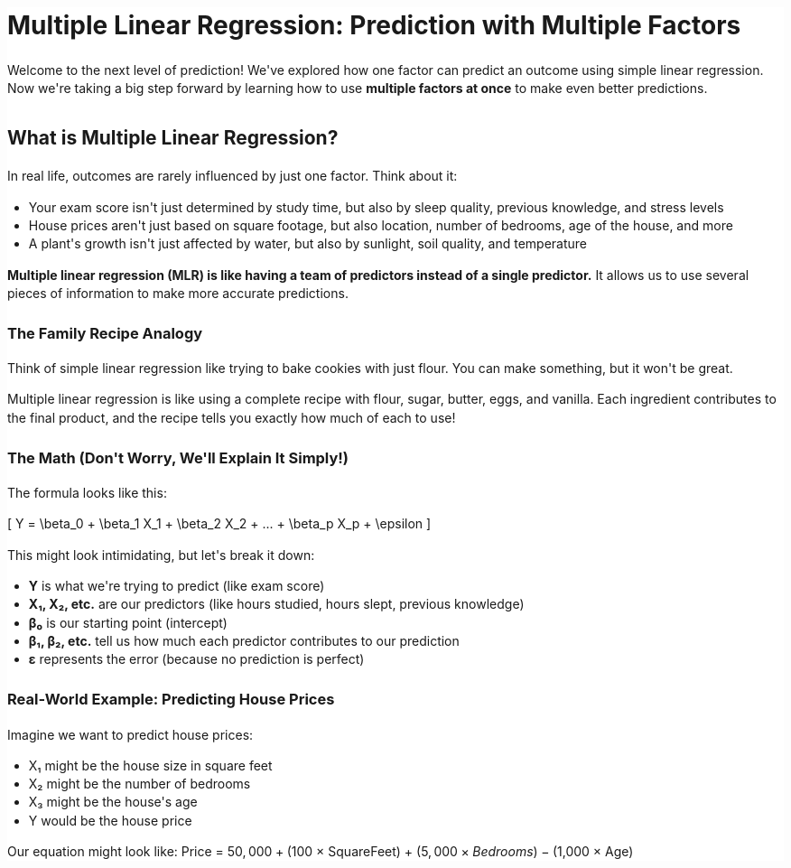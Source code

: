 # Multiple Linear Regression: Prediction with Multiple Factors

Welcome to the next level of prediction! We've explored how one factor can predict an outcome using simple linear regression. Now we're taking a big step forward by learning how to use **multiple factors at once** to make even better predictions.

## What is Multiple Linear Regression?

In real life, outcomes are rarely influenced by just one factor. Think about it:

- Your exam score isn't just determined by study time, but also by sleep quality, previous knowledge, and stress levels
- House prices aren't just based on square footage, but also location, number of bedrooms, age of the house, and more
- A plant's growth isn't just affected by water, but also by sunlight, soil quality, and temperature

**Multiple linear regression (MLR) is like having a team of predictors instead of a single predictor.** It allows us to use several pieces of information to make more accurate predictions.

### The Family Recipe Analogy

Think of simple linear regression like trying to bake cookies with just flour. You can make something, but it won't be great. 

Multiple linear regression is like using a complete recipe with flour, sugar, butter, eggs, and vanilla. Each ingredient contributes to the final product, and the recipe tells you exactly how much of each to use!

### The Math (Don't Worry, We'll Explain It Simply!)

The formula looks like this:

\[ Y = \beta_0 + \beta_1 X_1 + \beta_2 X_2 + ... + \beta_p X_p + \epsilon \]

This might look intimidating, but let's break it down:

- **Y** is what we're trying to predict (like exam score)
- **X₁, X₂, etc.** are our predictors (like hours studied, hours slept, previous knowledge)
- **β₀** is our starting point (intercept)
- **β₁, β₂, etc.** tell us how much each predictor contributes to our prediction
- **ε** represents the error (because no prediction is perfect)

### Real-World Example: Predicting House Prices

Imagine we want to predict house prices:
- X₁ might be the house size in square feet
- X₂ might be the number of bedrooms
- X₃ might be the house's age
- Y would be the house price

Our equation might look like:
Price = $50,000 + ($100 × SquareFeet) + ($5,000 × Bedrooms) - ($1,000 × Age)
